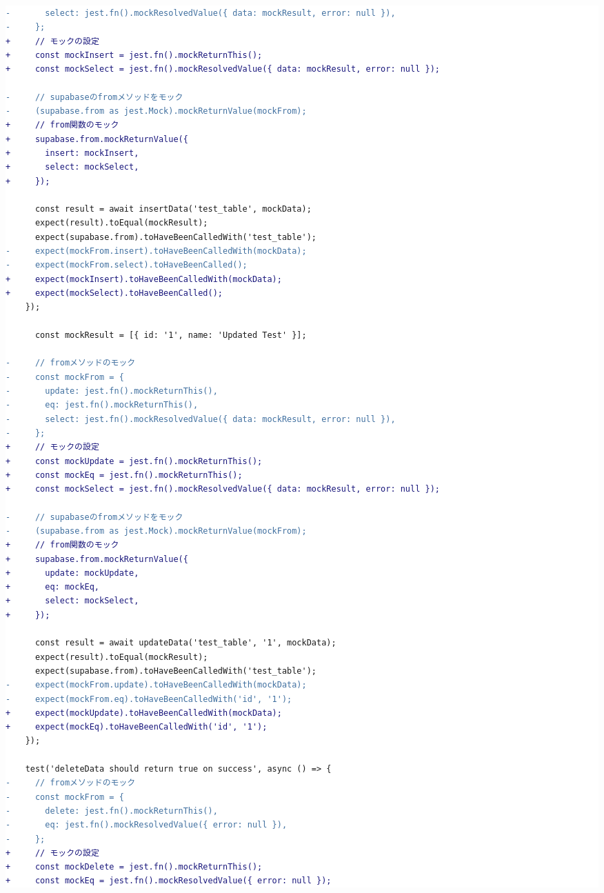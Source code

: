 ```diff
-       select: jest.fn().mockResolvedValue({ data: mockResult, error: null }),
-     };
+     // モックの設定
+     const mockInsert = jest.fn().mockReturnThis();
+     const mockSelect = jest.fn().mockResolvedValue({ data: mockResult, error: null });
  
-     // supabaseのfromメソッドをモック
-     (supabase.from as jest.Mock).mockReturnValue(mockFrom);
+     // from関数のモック
+     supabase.from.mockReturnValue({
+       insert: mockInsert,
+       select: mockSelect,
+     });
  
      const result = await insertData('test_table', mockData);
      expect(result).toEqual(mockResult);
      expect(supabase.from).toHaveBeenCalledWith('test_table');
-     expect(mockFrom.insert).toHaveBeenCalledWith(mockData);
-     expect(mockFrom.select).toHaveBeenCalled();
+     expect(mockInsert).toHaveBeenCalledWith(mockData);
+     expect(mockSelect).toHaveBeenCalled();
    });
  
      const mockResult = [{ id: '1', name: 'Updated Test' }];
  
-     // fromメソッドのモック
-     const mockFrom = {
-       update: jest.fn().mockReturnThis(),
-       eq: jest.fn().mockReturnThis(),
-       select: jest.fn().mockResolvedValue({ data: mockResult, error: null }),
-     };
+     // モックの設定
+     const mockUpdate = jest.fn().mockReturnThis();
+     const mockEq = jest.fn().mockReturnThis();
+     const mockSelect = jest.fn().mockResolvedValue({ data: mockResult, error: null });
  
-     // supabaseのfromメソッドをモック
-     (supabase.from as jest.Mock).mockReturnValue(mockFrom);
+     // from関数のモック
+     supabase.from.mockReturnValue({
+       update: mockUpdate,
+       eq: mockEq,
+       select: mockSelect,
+     });
  
      const result = await updateData('test_table', '1', mockData);
      expect(result).toEqual(mockResult);
      expect(supabase.from).toHaveBeenCalledWith('test_table');
-     expect(mockFrom.update).toHaveBeenCalledWith(mockData);
-     expect(mockFrom.eq).toHaveBeenCalledWith('id', '1');
+     expect(mockUpdate).toHaveBeenCalledWith(mockData);
+     expect(mockEq).toHaveBeenCalledWith('id', '1');
    });
  
    test('deleteData should return true on success', async () => {
-     // fromメソッドのモック
-     const mockFrom = {
-       delete: jest.fn().mockReturnThis(),
-       eq: jest.fn().mockResolvedValue({ error: null }),
-     };
+     // モックの設定
+     const mockDelete = jest.fn().mockReturnThis();
+     const mockEq = jest.fn().mockResolvedValue({ error: null });
```